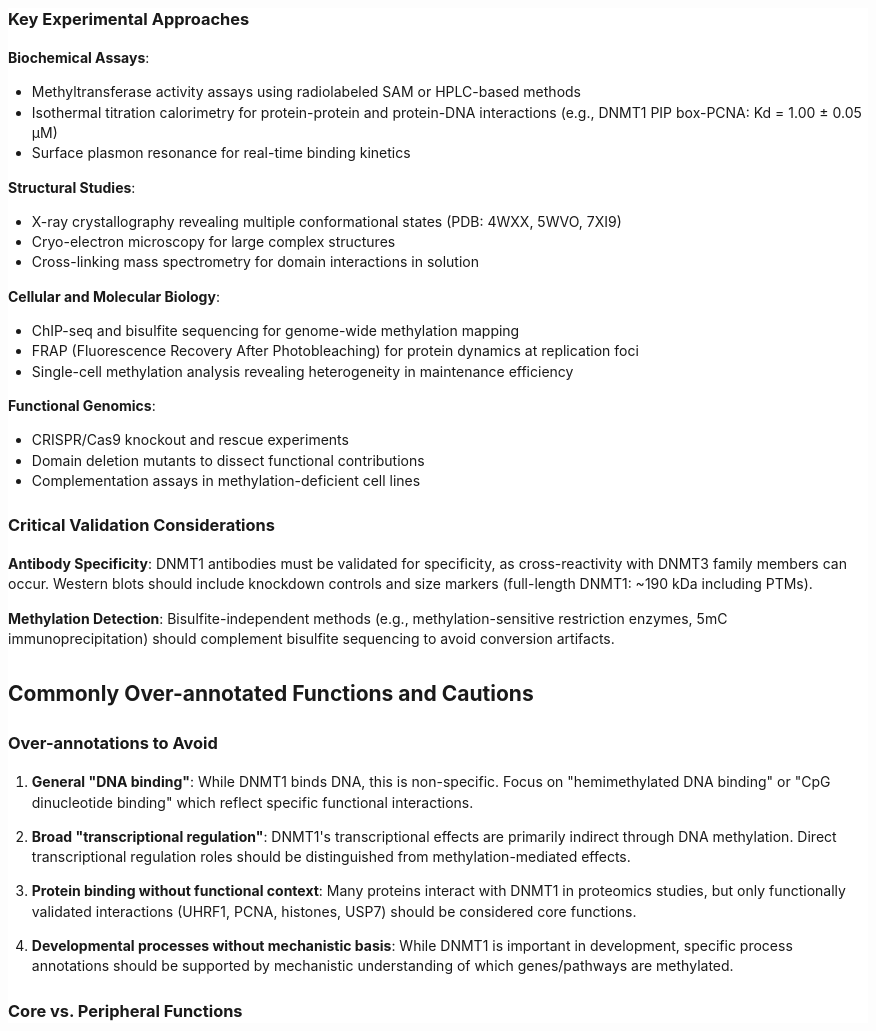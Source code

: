 ### Key Experimental Approaches

**Biochemical Assays**:
- Methyltransferase activity assays using radiolabeled SAM or HPLC-based methods
- Isothermal titration calorimetry for protein-protein and protein-DNA interactions (e.g., DNMT1 PIP box-PCNA: Kd = 1.00 ± 0.05 μM)
- Surface plasmon resonance for real-time binding kinetics

**Structural Studies**:
- X-ray crystallography revealing multiple conformational states (PDB: 4WXX, 5WVO, 7XI9)
- Cryo-electron microscopy for large complex structures
- Cross-linking mass spectrometry for domain interactions in solution

**Cellular and Molecular Biology**:
- ChIP-seq and bisulfite sequencing for genome-wide methylation mapping
- FRAP (Fluorescence Recovery After Photobleaching) for protein dynamics at replication foci
- Single-cell methylation analysis revealing heterogeneity in maintenance efficiency

**Functional Genomics**:
- CRISPR/Cas9 knockout and rescue experiments
- Domain deletion mutants to dissect functional contributions
- Complementation assays in methylation-deficient cell lines

### Critical Validation Considerations

**Antibody Specificity**: DNMT1 antibodies must be validated for specificity, as cross-reactivity with DNMT3 family members can occur. Western blots should include knockdown controls and size markers (full-length DNMT1: ~190 kDa including PTMs).

**Methylation Detection**: Bisulfite-independent methods (e.g., methylation-sensitive restriction enzymes, 5mC immunoprecipitation) should complement bisulfite sequencing to avoid conversion artifacts.

## Commonly Over-annotated Functions and Cautions

### Over-annotations to Avoid

1. **General "DNA binding"**: While DNMT1 binds DNA, this is non-specific. Focus on "hemimethylated DNA binding" or "CpG dinucleotide binding" which reflect specific functional interactions.

2. **Broad "transcriptional regulation"**: DNMT1's transcriptional effects are primarily indirect through DNA methylation. Direct transcriptional regulation roles should be distinguished from methylation-mediated effects.

3. **Protein binding without functional context**: Many proteins interact with DNMT1 in proteomics studies, but only functionally validated interactions (UHRF1, PCNA, histones, USP7) should be considered core functions.

4. **Developmental processes without mechanistic basis**: While DNMT1 is important in development, specific process annotations should be supported by mechanistic understanding of which genes/pathways are methylated.

### Core vs. Peripheral Functions
